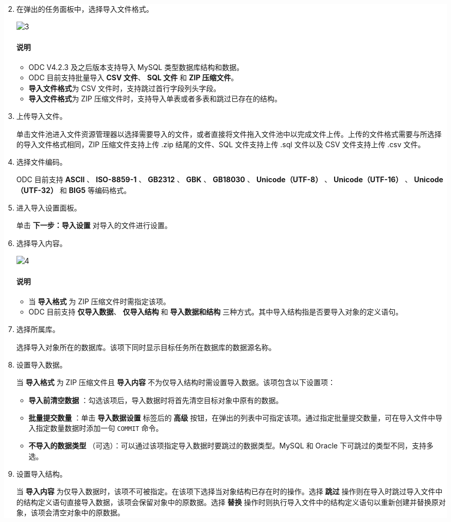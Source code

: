 2. 在弹出的任务面板中，选择导入文件格式。

   ![3](https://obbusiness-private.oss-cn-shanghai.aliyuncs.com/doc/img/odc/420/8import%20and%20export/1import/3.png)

   <main id="notice" type='explain'>
     <h4>说明</h4>
     <ul>
     <li>ODC V4.2.3 及之后版本支持导入 MySQL 类型数据库结构和数据。</li>
     <li>ODC 目前支持批量导入 <strong>CSV 文件</strong>、 <strong>SQL 文件</strong> 和 <strong>ZIP 压缩文件</strong>。</li>
     <li><strong>导入文件格式</strong>为 CSV 文件时，支持跳过首行字段列头字段。</li>
     <li><strong>导入文件格式</strong>为 ZIP 压缩文件时，支持导入单表或者多表和跳过已存在的结构。</li>
     </ul>
   </main>

3. 上传导入文件。

   单击文件池进入文件资源管理器以选择需要导入的文件，或者直接将文件拖入文件池中以完成文件上传。上传的文件格式需要与所选择的导入文件格式相同，ZIP 压缩文件支持上传 .zip 结尾的文件、SQL 文件支持上传 .sql 文件以及 CSV 文件支持上传 .csv 文件。

4. 选择文件编码。

   ODC 目前支持 **ASCII** 、 **ISO-8859-1** 、 **GB2312** 、 **GBK** 、 **GB18030** 、 **Unicode（UTF-8）** 、 **Unicode（UTF-16）** 、 **Unicode（UTF-32）** 和 **BIG5** 等编码格式。

5. 进入导入设置面板。

   单击 **下一步：导入设置** 对导入的文件进行设置。

6. 选择导入内容。

   ![4](https://obbusiness-private.oss-cn-shanghai.aliyuncs.com/doc/img/odc/420/8import%20and%20export/1import/4.png)

   <main id="notice" type='explain'>
     <h4>说明</h4>
     <ul>
     <li>当 <strong>导入格式</strong> 为 ZIP 压缩文件时需指定该项。</li>
     <li>ODC 目前支持 <strong>仅导入数据</strong>、 <strong>仅导入结构</strong> 和 <strong>导入数据和结构</strong> 三种方式。其中导入结构指是否要导入对象的定义语句。</li>
     </ul>
   </main>  

7. 选择所属库。

   选择导入对象所在的数据库。该项下同时显示目标任务所在数据库的数据源名称。

8. 设置导入数据。

   当 **导入格式** 为 ZIP 压缩文件且 **导入内容** 不为仅导入结构时需设置导入数据。该项包含以下设置项：  

   * **导入前清空数据** ：勾选该项后，导入数据时将首先清空目标对象中原有的数据。

   * **批量提交数量** ：单击 **导入数据设置** 标签后的 **高级** 按钮，在弹出的列表中可指定该项。通过指定批量提交数量，可在导入文件中导入指定数量数据时添加一句 `COMMIT` 命令。

   * **不导入的数据类型** （可选）：可以通过该项指定导入数据时要跳过的数据类型。MySQL 和 Oracle 下可跳过的类型不同，支持多选。

9. 设置导入结构。

    当 **导入内容** 为仅导入数据时，该项不可被指定。在该项下选择当对象结构已存在时的操作。选择 **跳过** 操作则在导入时跳过导入文件中的结构定义语句直接导入数据，该项会保留对象中的原数据。选择 **替换** 操作时则执行导入文件中的结构定义语句以重新创建并替换原对象，该项会清空对象中的原数据。
